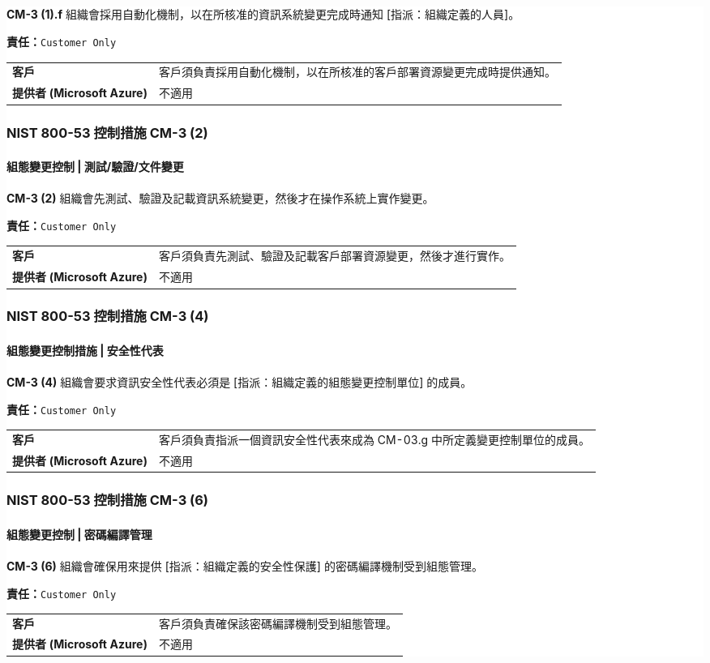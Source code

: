 **CM-3 (1).f** 組織會採用自動化機制，以在所核准的資訊系統變更完成時通知 [指派：組織定義的人員]。

**責任：**`Customer Only`

|||
|---|---|
| **客戶** | 客戶須負責採用自動化機制，以在所核准的客戶部署資源變更完成時提供通知。 |
| **提供者 (Microsoft Azure)** | 不適用 |


 ### <a name="nist-800-53-control-cm-3-2"></a>NIST 800-53 控制措施 CM-3 (2)

#### <a name="configuration-change-control--test--validate--document-changes"></a>組態變更控制 | 測試/驗證/文件變更

**CM-3 (2)** 組織會先測試、驗證及記載資訊系統變更，然後才在操作系統上實作變更。

**責任：**`Customer Only`

|||
|---|---|
| **客戶** | 客戶須負責先測試、驗證及記載客戶部署資源變更，然後才進行實作。 |
| **提供者 (Microsoft Azure)** | 不適用 |


 ### <a name="nist-800-53-control-cm-3-4"></a>NIST 800-53 控制措施 CM-3 (4)

#### <a name="configuration-change-control--security-representative"></a>組態變更控制措施 | 安全性代表

**CM-3 (4)** 組織會要求資訊安全性代表必須是 [指派：組織定義的組態變更控制單位] 的成員。

**責任：**`Customer Only`

|||
|---|---|
| **客戶** | 客戶須負責指派一個資訊安全性代表來成為 CM-03.g 中所定義變更控制單位的成員。 |
| **提供者 (Microsoft Azure)** | 不適用 |


 ### <a name="nist-800-53-control-cm-3-6"></a>NIST 800-53 控制措施 CM-3 (6)

#### <a name="configuration-change-control--cryptography-management"></a>組態變更控制 | 密碼編譯管理

**CM-3 (6)** 組織會確保用來提供 [指派：組織定義的安全性保護] 的密碼編譯機制受到組態管理。

**責任：**`Customer Only`

|||
|---|---|
| **客戶** | 客戶須負責確保該密碼編譯機制受到組態管理。 |
| **提供者 (Microsoft Azure)** | 不適用 |
